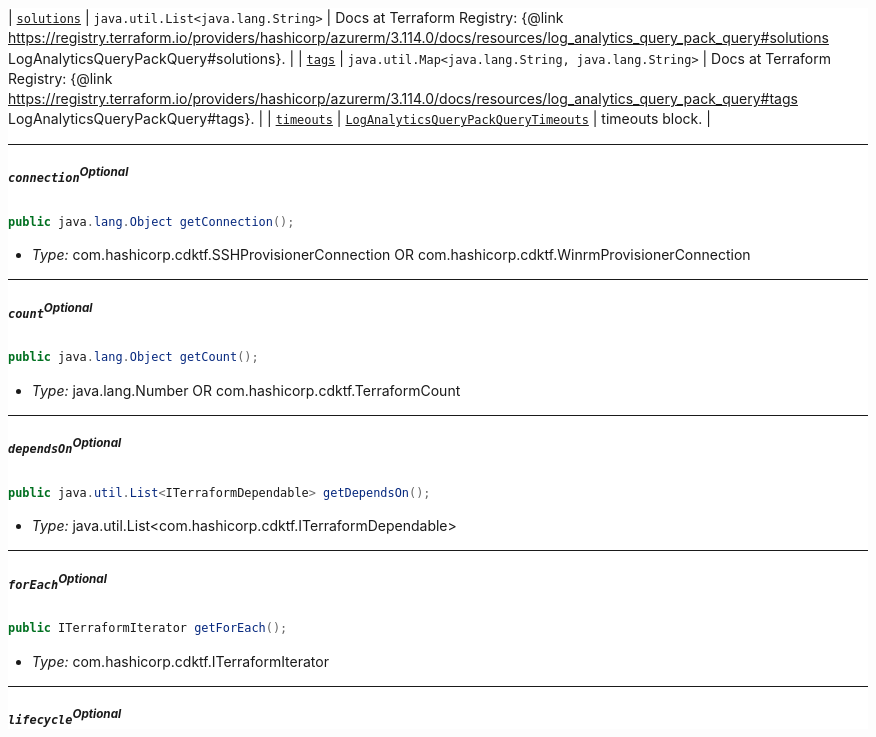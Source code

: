| <code><a href="#@cdktf/provider-azurerm.logAnalyticsQueryPackQuery.LogAnalyticsQueryPackQueryConfig.property.solutions">solutions</a></code> | <code>java.util.List<java.lang.String></code> | Docs at Terraform Registry: {@link https://registry.terraform.io/providers/hashicorp/azurerm/3.114.0/docs/resources/log_analytics_query_pack_query#solutions LogAnalyticsQueryPackQuery#solutions}. |
| <code><a href="#@cdktf/provider-azurerm.logAnalyticsQueryPackQuery.LogAnalyticsQueryPackQueryConfig.property.tags">tags</a></code> | <code>java.util.Map<java.lang.String, java.lang.String></code> | Docs at Terraform Registry: {@link https://registry.terraform.io/providers/hashicorp/azurerm/3.114.0/docs/resources/log_analytics_query_pack_query#tags LogAnalyticsQueryPackQuery#tags}. |
| <code><a href="#@cdktf/provider-azurerm.logAnalyticsQueryPackQuery.LogAnalyticsQueryPackQueryConfig.property.timeouts">timeouts</a></code> | <code><a href="#@cdktf/provider-azurerm.logAnalyticsQueryPackQuery.LogAnalyticsQueryPackQueryTimeouts">LogAnalyticsQueryPackQueryTimeouts</a></code> | timeouts block. |

---

##### `connection`<sup>Optional</sup> <a name="connection" id="@cdktf/provider-azurerm.logAnalyticsQueryPackQuery.LogAnalyticsQueryPackQueryConfig.property.connection"></a>

```java
public java.lang.Object getConnection();
```

- *Type:* com.hashicorp.cdktf.SSHProvisionerConnection OR com.hashicorp.cdktf.WinrmProvisionerConnection

---

##### `count`<sup>Optional</sup> <a name="count" id="@cdktf/provider-azurerm.logAnalyticsQueryPackQuery.LogAnalyticsQueryPackQueryConfig.property.count"></a>

```java
public java.lang.Object getCount();
```

- *Type:* java.lang.Number OR com.hashicorp.cdktf.TerraformCount

---

##### `dependsOn`<sup>Optional</sup> <a name="dependsOn" id="@cdktf/provider-azurerm.logAnalyticsQueryPackQuery.LogAnalyticsQueryPackQueryConfig.property.dependsOn"></a>

```java
public java.util.List<ITerraformDependable> getDependsOn();
```

- *Type:* java.util.List<com.hashicorp.cdktf.ITerraformDependable>

---

##### `forEach`<sup>Optional</sup> <a name="forEach" id="@cdktf/provider-azurerm.logAnalyticsQueryPackQuery.LogAnalyticsQueryPackQueryConfig.property.forEach"></a>

```java
public ITerraformIterator getForEach();
```

- *Type:* com.hashicorp.cdktf.ITerraformIterator

---

##### `lifecycle`<sup>Optional</sup> <a name="lifecycle" id="@cdktf/provider-azurerm.logAnalyticsQueryPackQuery.LogAnalyticsQueryPackQueryConfig.property.lifecycle"></a>
